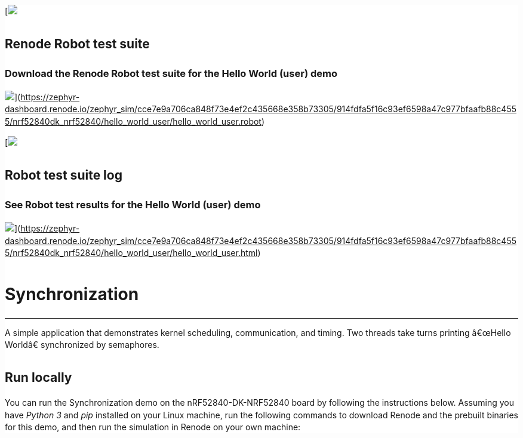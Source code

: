 
[![](./renode-artifacts.svg)


Renode Robot test suite
-----------------------


### Download the Renode Robot test suite for the Hello World (user) demo




![](./download.svg)](https://zephyr-dashboard.renode.io/zephyr_sim/cce7e9a706ca848f73e4ef2c435668e358b73305/914fdfa5f16c93ef6598a47c977bfaafb88c4555/nrf52840dk_nrf52840/hello_world_user/hello_world_user.robot)


[![](./robot.svg)


Robot test suite log
--------------------


### See Robot test results for the Hello World (user) demo




![](./download.svg)](https://zephyr-dashboard.renode.io/zephyr_sim/cce7e9a706ca848f73e4ef2c435668e358b73305/914fdfa5f16c93ef6598a47c977bfaafb88c4555/nrf52840dk_nrf52840/hello_world_user/hello_world_user.html)









Synchronization
===============




---




A simple application that demonstrates kernel scheduling, communication, and
timing. Two threads take turns printing â€œHello Worldâ€ synchronized by
semaphores.



Run locally
-----------




You can run the Synchronization demo on the nRF52840\-DK\-NRF52840 board by
following the instructions below. Assuming you have *Python 3* and *pip*
installed on your Linux machine, run the following commands to download Renode
and the prebuilt binaries for this demo, and then run the simulation in Renode
on your own machine:
